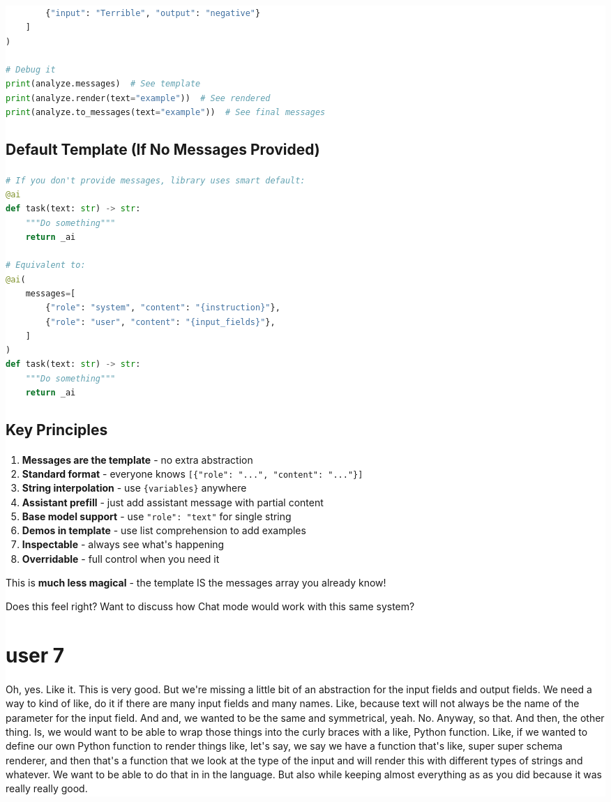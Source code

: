 ```python
        {"input": "Terrible", "output": "negative"}
    ]
)

# Debug it
print(analyze.messages)  # See template
print(analyze.render(text="example"))  # See rendered
print(analyze.to_messages(text="example"))  # See final messages
```

## Default Template (If No Messages Provided)

```python
# If you don't provide messages, library uses smart default:
@ai
def task(text: str) -> str:
    """Do something"""
    return _ai

# Equivalent to:
@ai(
    messages=[
        {"role": "system", "content": "{instruction}"},
        {"role": "user", "content": "{input_fields}"},
    ]
)
def task(text: str) -> str:
    """Do something"""
    return _ai
```

## Key Principles

1. **Messages are the template** - no extra abstraction
2. **Standard format** - everyone knows `[{"role": "...", "content": "..."}]`
3. **String interpolation** - use `{variables}` anywhere
4. **Assistant prefill** - just add assistant message with partial content
5. **Base model support** - use `"role": "text"` for single string
6. **Demos in template** - use list comprehension to add examples
7. **Inspectable** - always see what's happening
8. **Overridable** - full control when you need it

This is **much less magical** - the template IS the messages array you already know!

Does this feel right? Want to discuss how Chat mode would work with this same system?

# user 7

Oh, yes. Like it. This is very good. But we're missing a little bit of an abstraction for the input fields and output fields. We need a way to kind of like, do it if there are many input fields and many names. Like, because text will not always be the name of the parameter for the input field. And and, we wanted to be the same and symmetrical, yeah. No. Anyway, so that. And then, the other thing. Is, we would want to be able to wrap those things into the curly braces with a like, Python function. Like, if we wanted to define our own Python function to render things like, let's say, we say we have a function that's like, super super schema renderer, and then that's a function that we look at the type of the input and will render this with different types of strings and whatever. We want to be able to do that in in the language. But also while keeping almost everything as as you did because it was really really good.
